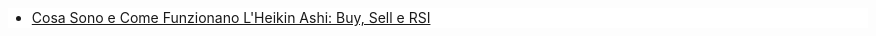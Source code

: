   - [Cosa Sono e Come Funzionano L'Heikin Ashi: Buy, Sell e RSI](http://darkwhite666.blogspot.com/2023/08/cosa-sono-e-come-funzionano-lheikin.html)
